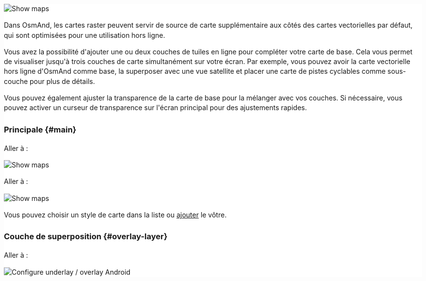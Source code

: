 </TabItem>

<TabItem value="ios" label="iOS">

![Show maps](@site/static/img/plugins/online-maps/show-maps-ios.png)

</TabItem>

</Tabs>

Dans OsmAnd, les cartes raster peuvent servir de source de carte supplémentaire aux côtés des cartes vectorielles par défaut, qui sont optimisées pour une utilisation hors ligne.

Vous avez la possibilité d'ajouter une ou deux couches de tuiles en ligne pour compléter votre carte de base. Cela vous permet de visualiser jusqu'à trois couches de carte simultanément sur votre écran. Par exemple, vous pouvez avoir la carte vectorielle hors ligne d'OsmAnd comme base, la superposer avec une vue satellite et placer une carte de pistes cyclables comme sous-couche pour plus de détails.

Vous pouvez également ajuster la transparence de la carte de base pour la mélanger avec vos couches. Si nécessaire, vous pouvez activer un curseur de transparence sur l'écran principal pour des ajustements rapides.


### Principale {#main}

<Tabs groupId="operating-systems">

<TabItem value="android" label="Android">

Aller à : *<Translate android="true" ids="shared_string_menu,configure_map,layer_map"/>*

![Show maps](@site/static/img/plugins/online-maps/map_source.png)

</TabItem>

<TabItem value="ios" label="iOS">

Aller à : *<Translate ios="true" ids="shared_string_menu,configure_map,map_settings_type"/>*

![Show maps](@site/static/img/plugins/online-maps/map_type.png)

</TabItem>

</Tabs>

Vous pouvez choisir un style de carte dans la liste ou [ajouter](#add-new-online-raster-map-source) le vôtre.


### Couche de superposition {#overlay-layer}

<Tabs groupId="operating-systems">

<TabItem value="android" label="Android">

Aller à : *<Translate android="true" ids="shared_string_menu,configure_map,layer_overlay"/>*

![Configure underlay / overlay Android](@site/static/img/plugins/online-maps/overlay-andr.png)
